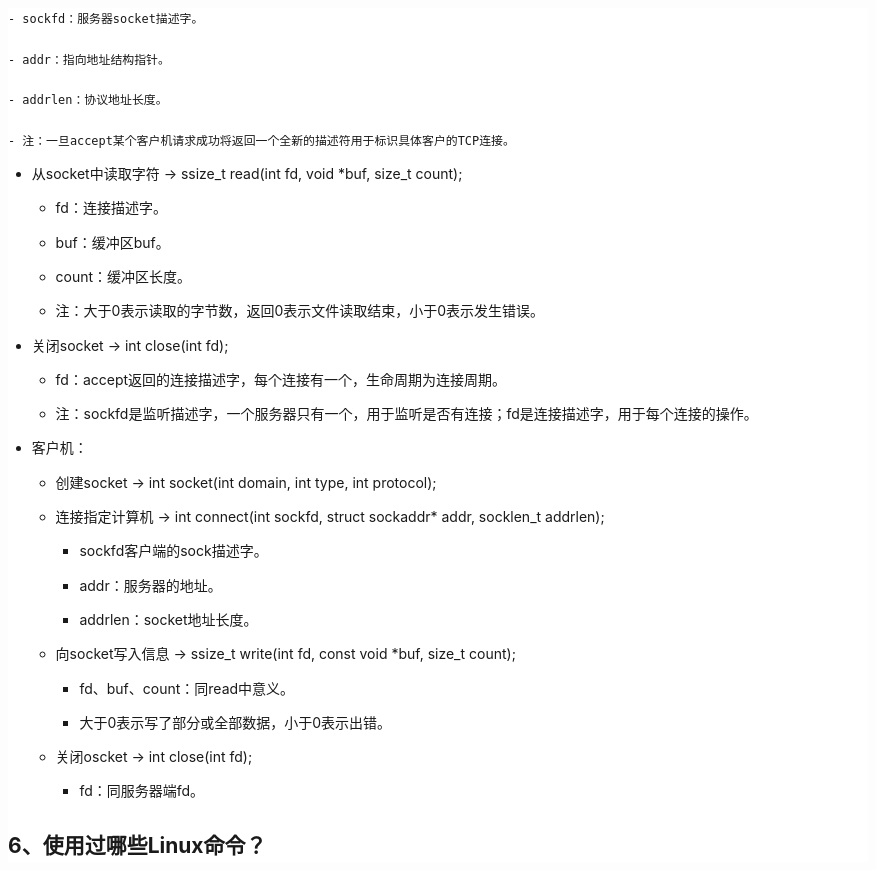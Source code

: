     - sockfd：服务器socket描述字。

    - addr：指向地址结构指针。

    - addrlen：协议地址长度。

    - 注：一旦accept某个客户机请求成功将返回一个全新的描述符用于标识具体客户的TCP连接。

  - 从socket中读取字符 -> ssize_t read(int fd, void *buf, size_t count);

    - fd：连接描述字。

    - buf：缓冲区buf。

    - count：缓冲区长度。

    - 注：大于0表示读取的字节数，返回0表示文件读取结束，小于0表示发生错误。

  - 关闭socket -> int close(int fd);

    - fd：accept返回的连接描述字，每个连接有一个，生命周期为连接周期。

    - 注：sockfd是监听描述字，一个服务器只有一个，用于监听是否有连接；fd是连接描述字，用于每个连接的操作。

- 客户机：

  - 创建socket -> int socket(int domain, int type, int protocol);

  - 连接指定计算机 -> int connect(int sockfd, struct sockaddr* addr, socklen_t addrlen);
    - sockfd客户端的sock描述字。

    - addr：服务器的地址。

    - addrlen：socket地址长度。

  - 向socket写入信息 -> ssize_t write(int fd, const void *buf, size_t count);
    - fd、buf、count：同read中意义。

    - 大于0表示写了部分或全部数据，小于0表示出错。

  - 关闭oscket -> int close(int fd);
    - fd：同服务器端fd。

## 6、使用过哪些Linux命令？